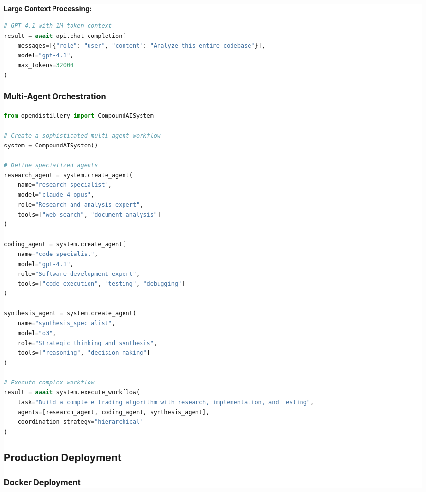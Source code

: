 **Large Context Processing:**
```python
# GPT-4.1 with 1M token context
result = await api.chat_completion(
    messages=[{"role": "user", "content": "Analyze this entire codebase"}],
    model="gpt-4.1",
    max_tokens=32000
)
```

### Multi-Agent Orchestration

```python
from opendistillery import CompoundAISystem

# Create a sophisticated multi-agent workflow
system = CompoundAISystem()

# Define specialized agents
research_agent = system.create_agent(
    name="research_specialist",
    model="claude-4-opus",
    role="Research and analysis expert",
    tools=["web_search", "document_analysis"]
)

coding_agent = system.create_agent(
    name="code_specialist", 
    model="gpt-4.1",
    role="Software development expert",
    tools=["code_execution", "testing", "debugging"]
)

synthesis_agent = system.create_agent(
    name="synthesis_specialist",
    model="o3",
    role="Strategic thinking and synthesis",
    tools=["reasoning", "decision_making"]
)

# Execute complex workflow
result = await system.execute_workflow(
    task="Build a complete trading algorithm with research, implementation, and testing",
    agents=[research_agent, coding_agent, synthesis_agent],
    coordination_strategy="hierarchical"
)
```

## Production Deployment

### Docker Deployment

